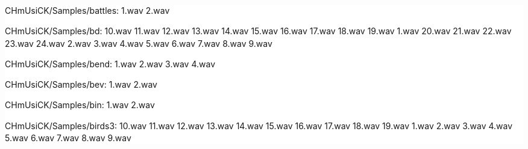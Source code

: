 CHmUsiCK/Samples/battles:
1.wav
2.wav

CHmUsiCK/Samples/bd:
10.wav
11.wav
12.wav
13.wav
14.wav
15.wav
16.wav
17.wav
18.wav
19.wav
1.wav
20.wav
21.wav
22.wav
23.wav
24.wav
2.wav
3.wav
4.wav
5.wav
6.wav
7.wav
8.wav
9.wav

CHmUsiCK/Samples/bend:
1.wav
2.wav
3.wav
4.wav

CHmUsiCK/Samples/bev:
1.wav
2.wav

CHmUsiCK/Samples/bin:
1.wav
2.wav

CHmUsiCK/Samples/birds3:
10.wav
11.wav
12.wav
13.wav
14.wav
15.wav
16.wav
17.wav
18.wav
19.wav
1.wav
2.wav
3.wav
4.wav
5.wav
6.wav
7.wav
8.wav
9.wav
